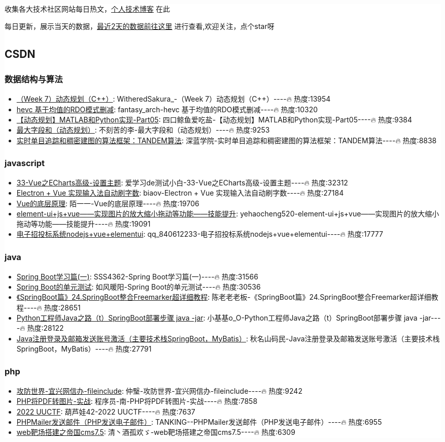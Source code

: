 
收集各大技术社区网站每日热文，[个人技术博客](https://github.com/dravenww/blob) 在此

每日更新，展示当天的数据，[最近2天的数据前往这里](https://github.com/dravenww/curated-article) 进行查看,欢迎关注，点个star呀
## CSDN 
### 数据结构与算法 
- [（Week 7）动态规划（C++）](https://blog.csdn.net/m0_74036684/article/details/128368170): WitheredSakura_-（Week 7）动态规划（C++）----🔥 热度:13954 
- [hevc 基于均值的RDO模式删减](https://blog.csdn.net/fantasy_ARM9/article/details/128366971): fantasy_arch-hevc 基于均值的RDO模式删减----🔥 热度:10320 
- [【动态规划】MATLAB和Python实现-Part05](https://blog.csdn.net/qq_60090693/article/details/128339278): 四口鲸鱼爱吃盐-【动态规划】MATLAB和Python实现-Part05----🔥 热度:9384 
- [最大字段和（动态规划）](https://blog.csdn.net/lyf125612/article/details/128376456): 不刻苦的李-最大字段和（动态规划）----🔥 热度:9253 
- [实时单目追踪和稠密建图的算法框架：TANDEM算法](https://blog.csdn.net/soaring_casia/article/details/128381874): 深蓝学院-实时单目追踪和稠密建图的算法框架：TANDEM算法----🔥 热度:8838 

### javascript 
- [33-Vue之ECharts高级-设置主题](https://blog.csdn.net/IT_heima/article/details/128361943): 爱学习de测试小白-33-Vue之ECharts高级-设置主题----🔥 热度:32312 
- [Electron + Vue 实现输入法自动刷字数](https://blog.csdn.net/biao_feng/article/details/128375393): biaov-Electron + Vue 实现输入法自动刷字数----🔥 热度:27184 
- [Vue的底层原理](https://blog.csdn.net/a1598452168YY/article/details/127928103): 陌一一-Vue的底层原理----🔥 热度:19706 
- [element-ui+js+vue——实现图片的放大缩小拖动等功能——技能提升](https://blog.csdn.net/yehaocheng520/article/details/128374108): yehaocheng520-element-ui+js+vue——实现图片的放大缩小拖动等功能——技能提升----🔥 热度:19091 
- [电子招投标系统nodejs+vue+elementui](https://blog.csdn.net/qq_840612233/article/details/128277540): qq_840612233-电子招投标系统nodejs+vue+elementui----🔥 热度:17777 

### java 
- [Spring Boot学习篇(一)](https://blog.csdn.net/SSS4362/article/details/128365082): SSS4362-Spring Boot学习篇(一)----🔥 热度:31566 
- [Spring Boot的单元测试](https://blog.csdn.net/qq_60856948/article/details/128370321): 如风暖阳-Spring Boot的单元测试----🔥 热度:30536 
- [《SpringBoot篇》24.SpringBoot整合Freemarker超详细教程](https://blog.csdn.net/weixin_47343544/article/details/128228105): 陈老老老板-《SpringBoot篇》24.SpringBoot整合Freemarker超详细教程----🔥 热度:28651 
- [Python工程师Java之路（t）SpringBoot部署步骤 java -jar](https://blog.csdn.net/Yellow_python/article/details/128337038): 小基基o_O-Python工程师Java之路（t）SpringBoot部署步骤 java -jar----🔥 热度:28122 
- [Java注册登录及邮箱发送账号激活（主要技术栈SpringBoot，MyBatis）](https://blog.csdn.net/weixin_45920495/article/details/128376202): 秋名山码民-Java注册登录及邮箱发送账号激活（主要技术栈SpringBoot，MyBatis）----🔥 热度:27791 

### php 
- [攻防世界-宜兴网信办-fileinclude](https://blog.csdn.net/m0_49025459/article/details/128368245): 仲瑿-攻防世界-宜兴网信办-fileinclude----🔥 热度:9242 
- [PHP将PDF转图片-实战](https://blog.csdn.net/qq_42342282/article/details/128340562): 程序员-南-PHP将PDF转图片-实战----🔥 热度:7858 
- [2022 UUCTF](https://blog.csdn.net/weixin_63231007/article/details/128046320): 葫芦娃42-2022 UUCTF----🔥 热度:7637 
- [PHPMailer发送邮件（PHP发送电子邮件）](https://blog.csdn.net/weixin_39927850/article/details/128333239): TANKING--PHPMailer发送邮件（PHP发送电子邮件）----🔥 热度:6955 
- [web靶场搭建之帝国cms7.5](https://blog.csdn.net/m0_60716947/article/details/128354934): 清丶酒孤欢ゞ-web靶场搭建之帝国cms7.5----🔥 热度:6309 
